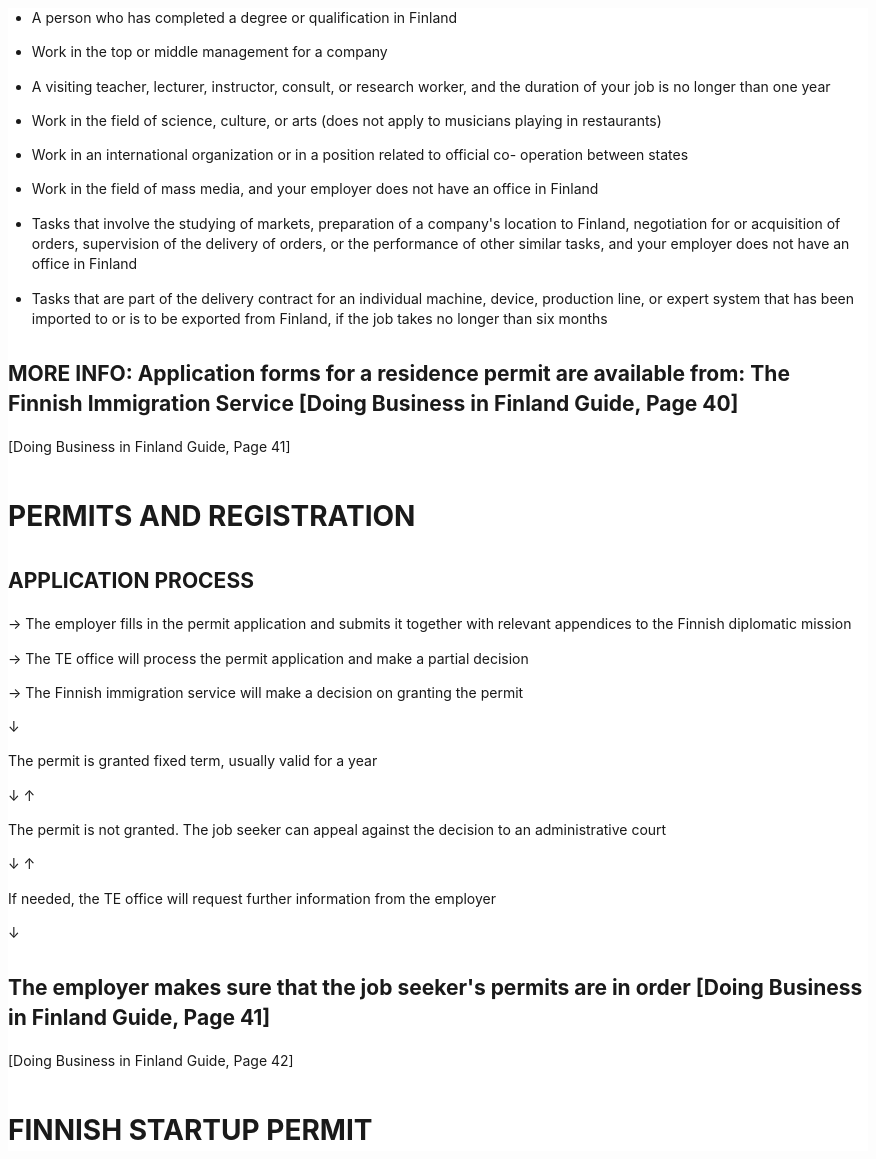 - A person who has completed a degree or qualification in Finland
- Work in the top or middle management for a company
- A visiting teacher, lecturer, instructor, consult, or research worker, and the duration of your job is no longer than one year
- Work in the field of science, culture, or arts (does not apply to musicians playing in restaurants)
- Work in an international organization or in a position related to official co- operation between states
- Work in the field of mass media, and your employer does not have an office in Finland

- Tasks that involve the studying of markets, preparation of a company's location to Finland, negotiation for or acquisition of orders, supervision of the delivery of orders, or the performance of other similar tasks, and your employer does not have an office in Finland
- Tasks that are part of the delivery contract for an individual machine, device, production line, or expert system that has been imported to or is to be exported from Finland, if the job takes no longer than six months

**MORE INFO**: Application forms for a residence permit are available from:
The Finnish Immigration Service
[Doing Business in Finland Guide, Page 40]
---

[Doing Business in Finland Guide, Page 41]
# PERMITS AND REGISTRATION

## APPLICATION PROCESS

→ The employer fills in the permit application and submits it together with relevant appendices to the Finnish diplomatic mission

→ The TE office will process the permit application and make a partial decision

→ The Finnish immigration service will make a decision on granting the permit

↓

The permit is granted fixed term, usually valid for a year

↓ ↑

The permit is not granted.
The job seeker can appeal against the decision to an administrative court

↓ ↑

If needed, the TE office will request further information from the employer

↓

The employer makes sure that the job seeker's permits are in order
[Doing Business in Finland Guide, Page 41]
---

[Doing Business in Finland Guide, Page 42]

# FINNISH STARTUP PERMIT
